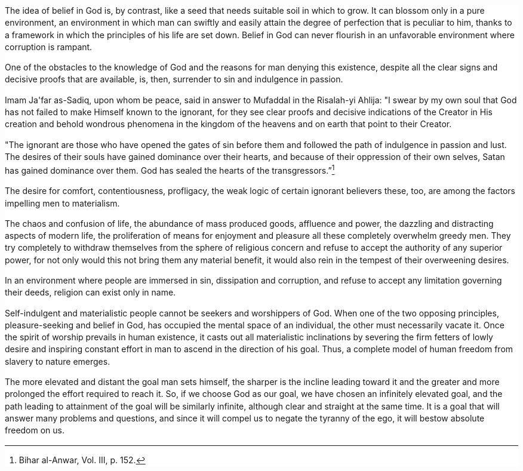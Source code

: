 The idea of belief in God is, by contrast, like a seed that needs
suitable soil in which to grow. It can blossom only in a pure
environment, an environment in which man can swiftly and easily attain
the degree of perfection that is peculiar to him, thanks to a framework
in which the principles of his life are set down. Belief in God can
never flourish in an unfavorable environment where corruption is
rampant.

One of the obstacles to the knowledge of God and the reasons for man
denying this existence, despite all the clear signs and decisive proofs
that are available, is, then, surrender to sin and indulgence in
passion.

Imam Ja'far as-Sadiq, upon whom be peace, said in answer to Mufaddal in
the Risalah-yi Ahlija: "I swear by my own soul that God has not failed
to make Himself known to the ignorant, for they see clear proofs and
decisive indications of the Creator in His creation and behold wondrous
phenomena in the kingdom of the heavens and on earth that point to their
Creator.

"The ignorant are those who have opened the gates of sin before them and
followed the path of indulgence in passion and lust. The desires of
their souls have gained dominance over their hearts, and because of
their oppression of their own selves, Satan has gained dominance over
them. God has sealed the hearts of the transgressors.”[^2]

The desire for comfort, contentiousness, profligacy, the weak logic of
certain ignorant believers these, too, are among the factors impelling
men to materialism.

The chaos and confusion of life, the abundance of mass produced goods,
affluence and power, the dazzling and distracting aspects of modern
life, the proliferation of means for enjoyment and pleasure all these
completely overwhelm greedy men. They try completely to withdraw
themselves from the sphere of religious concern and refuse to accept the
authority of any superior power, for not only would this not bring them
any material benefit, it would also rein in the tempest of their
overweening desires.

In an environment where people are immersed in sin, dissipation and
corruption, and refuse to accept any limitation governing their deeds,
religion can exist only in name.

Self-indulgent and materialistic people cannot be seekers and
worshippers of God. When one of the two opposing principles,
pleasure-seeking and belief in God, has occupied the mental space of an
individual, the other must necessarily vacate it. Once the spirit of
worship prevails in human existence, it casts out all materialistic
inclinations by severing the firm fetters of lowly desire and inspiring
constant effort in man to ascend in the direction of his goal. Thus, a
complete model of human freedom from slavery to nature emerges.

The more elevated and distant the goal man sets himself, the sharper is
the incline leading toward it and the greater and more prolonged the
effort required to reach it. So, if we choose God as our goal, we have
chosen an infinitely elevated goal, and the path leading to attainment
of the goal will be similarly infinite, although clear and straight at
the same time. It is a goal that will answer many problems and
questions, and since it will compel us to negate the tyranny of the ego,
it will bestow absolute freedom on us.


[^1]: Isbat-i Vujud-i Khuda, p.60.
[^2]: Bihar al-Anwar, Vol. III, p. 152.